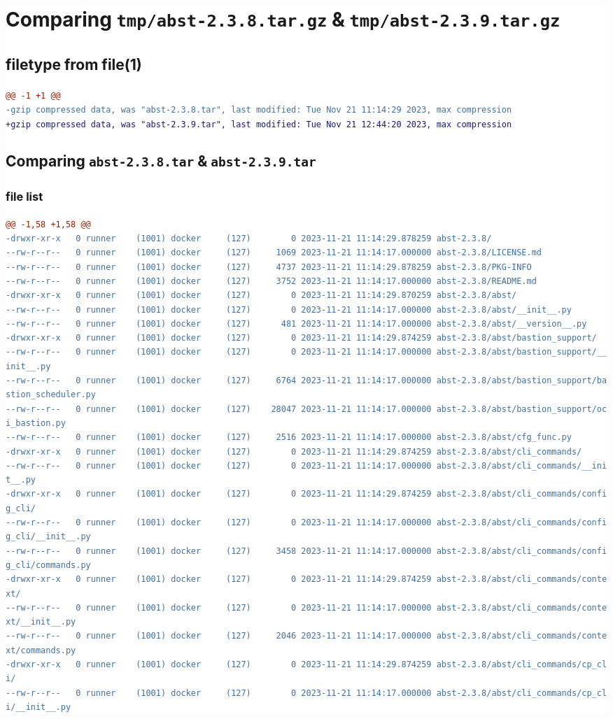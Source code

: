 # Comparing `tmp/abst-2.3.8.tar.gz` & `tmp/abst-2.3.9.tar.gz`

## filetype from file(1)

```diff
@@ -1 +1 @@
-gzip compressed data, was "abst-2.3.8.tar", last modified: Tue Nov 21 11:14:29 2023, max compression
+gzip compressed data, was "abst-2.3.9.tar", last modified: Tue Nov 21 12:44:20 2023, max compression
```

## Comparing `abst-2.3.8.tar` & `abst-2.3.9.tar`

### file list

```diff
@@ -1,58 +1,58 @@
-drwxr-xr-x   0 runner    (1001) docker     (127)        0 2023-11-21 11:14:29.878259 abst-2.3.8/
--rw-r--r--   0 runner    (1001) docker     (127)     1069 2023-11-21 11:14:17.000000 abst-2.3.8/LICENSE.md
--rw-r--r--   0 runner    (1001) docker     (127)     4737 2023-11-21 11:14:29.878259 abst-2.3.8/PKG-INFO
--rw-r--r--   0 runner    (1001) docker     (127)     3752 2023-11-21 11:14:17.000000 abst-2.3.8/README.md
-drwxr-xr-x   0 runner    (1001) docker     (127)        0 2023-11-21 11:14:29.870259 abst-2.3.8/abst/
--rw-r--r--   0 runner    (1001) docker     (127)        0 2023-11-21 11:14:17.000000 abst-2.3.8/abst/__init__.py
--rw-r--r--   0 runner    (1001) docker     (127)      481 2023-11-21 11:14:17.000000 abst-2.3.8/abst/__version__.py
-drwxr-xr-x   0 runner    (1001) docker     (127)        0 2023-11-21 11:14:29.874259 abst-2.3.8/abst/bastion_support/
--rw-r--r--   0 runner    (1001) docker     (127)        0 2023-11-21 11:14:17.000000 abst-2.3.8/abst/bastion_support/__init__.py
--rw-r--r--   0 runner    (1001) docker     (127)     6764 2023-11-21 11:14:17.000000 abst-2.3.8/abst/bastion_support/bastion_scheduler.py
--rw-r--r--   0 runner    (1001) docker     (127)    28047 2023-11-21 11:14:17.000000 abst-2.3.8/abst/bastion_support/oci_bastion.py
--rw-r--r--   0 runner    (1001) docker     (127)     2516 2023-11-21 11:14:17.000000 abst-2.3.8/abst/cfg_func.py
-drwxr-xr-x   0 runner    (1001) docker     (127)        0 2023-11-21 11:14:29.874259 abst-2.3.8/abst/cli_commands/
--rw-r--r--   0 runner    (1001) docker     (127)        0 2023-11-21 11:14:17.000000 abst-2.3.8/abst/cli_commands/__init__.py
-drwxr-xr-x   0 runner    (1001) docker     (127)        0 2023-11-21 11:14:29.874259 abst-2.3.8/abst/cli_commands/config_cli/
--rw-r--r--   0 runner    (1001) docker     (127)        0 2023-11-21 11:14:17.000000 abst-2.3.8/abst/cli_commands/config_cli/__init__.py
--rw-r--r--   0 runner    (1001) docker     (127)     3458 2023-11-21 11:14:17.000000 abst-2.3.8/abst/cli_commands/config_cli/commands.py
-drwxr-xr-x   0 runner    (1001) docker     (127)        0 2023-11-21 11:14:29.874259 abst-2.3.8/abst/cli_commands/context/
--rw-r--r--   0 runner    (1001) docker     (127)        0 2023-11-21 11:14:17.000000 abst-2.3.8/abst/cli_commands/context/__init__.py
--rw-r--r--   0 runner    (1001) docker     (127)     2046 2023-11-21 11:14:17.000000 abst-2.3.8/abst/cli_commands/context/commands.py
-drwxr-xr-x   0 runner    (1001) docker     (127)        0 2023-11-21 11:14:29.874259 abst-2.3.8/abst/cli_commands/cp_cli/
--rw-r--r--   0 runner    (1001) docker     (127)        0 2023-11-21 11:14:17.000000 abst-2.3.8/abst/cli_commands/cp_cli/__init__.py
```